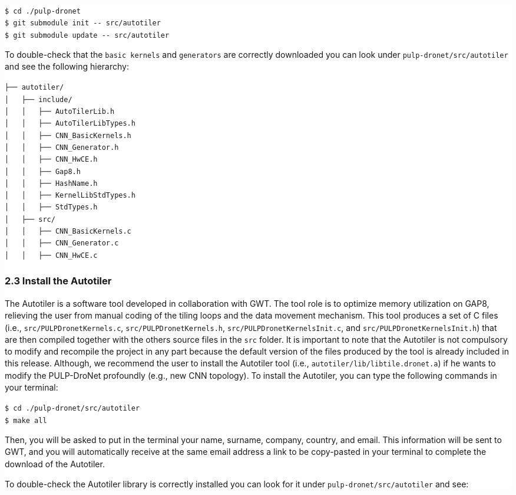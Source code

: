 ~~~~shell
$ cd ./pulp-dronet
$ git submodule init -- src/autotiler
$ git submodule update -- src/autotiler
~~~~

To double-check that the `basic kernels` and `generators` are correctly downloaded you can look under `pulp-dronet/src/autotiler` and see the following hierarchy:


```
├── autotiler/
│   ├── include/
│   │   ├── AutoTilerLib.h
│   │   ├── AutoTilerLibTypes.h
│   │   ├── CNN_BasicKernels.h
│   │   ├── CNN_Generator.h
│   │   ├── CNN_HwCE.h
│   │   ├── Gap8.h
│   │   ├── HashName.h
│   │   ├── KernelLibStdTypes.h
│   │   ├── StdTypes.h
│   ├── src/
│   │   ├── CNN_BasicKernels.c
│   │   ├── CNN_Generator.c
│   │   ├── CNN_HwCE.c
```


<a name="tiler"></a>
### 2.3 Install the Autotiler
The Autotiler is a software tool developed in collaboration with GWT.
The tool role is to optimize memory utilization on GAP8, relieving the user from manual coding of the tiling loops and the data movement mechanism.
This tool produces a set of C files (i.e., `src/PULPDronetKernels.c`, `src/PULPDronetKernels.h`, `src/PULPDronetKernelsInit.c`, and `src/PULPDronetKernelsInit.h`) that are then compiled together with the others source files in the `src` folder.
It is important to note that the Autotiler is not compulsory to modify and recompile the project in any part because the default version of the files produced by the tool is already included in this release.
Although, we recommend the user to install the Autotiler tool (i.e., `autotiler/lib/libtile.dronet.a`) if he wants to modify the PULP-DroNet profoundly (e.g., new CNN topology).
To install the Autotiler, you can type the following commands in your terminal:

~~~~shell
$ cd ./pulp-dronet/src/autotiler
$ make all
~~~~

Then, you will be asked to put in the terminal your name, surname, company, country, and email.
This information will be sent to GWT, and you will automatically receive at the same email address a link to be copy-pasted in your terminal to complete the download of the Autotiler.

To double-check the Autotiler library is correctly installed you can look for it under `pulp-dronet/src/autotiler` and see:
